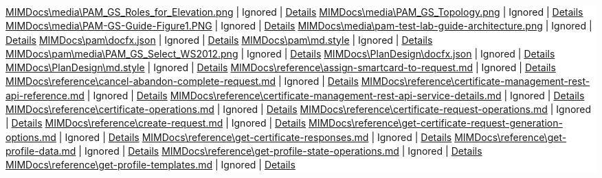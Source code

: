  [MIMDocs\media\PAM_GS_Roles_for_Elevation.png](https://github.com/Microsoft/MIMDocs-pr/blob/d348acc2137d578c8625a6ebe5e05fbc0a1ff8fc/MIMDocs/media/PAM_GS_Roles_for_Elevation.png) | Ignored | [Details](#6cacfb4db902dffcdae1c05dc7cef4a4106b9c97193)
 [MIMDocs\media\PAM_GS_Topology.png](https://github.com/Microsoft/MIMDocs-pr/blob/d348acc2137d578c8625a6ebe5e05fbc0a1ff8fc/MIMDocs/media/PAM_GS_Topology.png) | Ignored | [Details](#f66a1370cba0a6d036ea48a660f8d9c07101e8e6194)
 [MIMDocs\media\PAM-GS-Guide-Figure1.PNG](https://github.com/Microsoft/MIMDocs-pr/blob/d348acc2137d578c8625a6ebe5e05fbc0a1ff8fc/MIMDocs/media/PAM-GS-Guide-Figure1.PNG) | Ignored | [Details](#0bc6665dcd1ecad5900a5b9116a66d9b47dda35d187)
 [MIMDocs\media\pam-test-lab-guide-architecture.png](https://github.com/Microsoft/MIMDocs-pr/blob/d348acc2137d578c8625a6ebe5e05fbc0a1ff8fc/MIMDocs/media/pam-test-lab-guide-architecture.png) | Ignored | [Details](#bb288576a1bb20d056635f764cc2d6773cf7cc4e188)
 [MIMDocs\pam\docfx.json](https://github.com/Microsoft/MIMDocs-pr/blob/d348acc2137d578c8625a6ebe5e05fbc0a1ff8fc/MIMDocs/pam/docfx.json) | Ignored | [Details](#690baba509fc06d6b9029b1247f521948e46ba2a199)
 [MIMDocs\pam\md.style](https://github.com/Microsoft/MIMDocs-pr/blob/d348acc2137d578c8625a6ebe5e05fbc0a1ff8fc/MIMDocs/pam/md.style) | Ignored | [Details](#755db60abb7859af5065e2c5ddfbfc6cfb7aeeda203)
 [MIMDocs\pam\media\PAM_GS_Select_WS2012.png](https://github.com/Microsoft/MIMDocs-pr/blob/d348acc2137d578c8625a6ebe5e05fbc0a1ff8fc/MIMDocs/pam/media/PAM_GS_Select_WS2012.png) | Ignored | [Details](#c011478696184e6f154d4de9f306f50ce2db446b226)
 [MIMDocs\PlanDesign\docfx.json](https://github.com/Microsoft/MIMDocs-pr/blob/d348acc2137d578c8625a6ebe5e05fbc0a1ff8fc/MIMDocs/PlanDesign/docfx.json) | Ignored | [Details](#690baba509fc06d6b9029b1247f521948e46ba2a241)
 [MIMDocs\PlanDesign\md.style](https://github.com/Microsoft/MIMDocs-pr/blob/d348acc2137d578c8625a6ebe5e05fbc0a1ff8fc/MIMDocs/PlanDesign/md.style) | Ignored | [Details](#755db60abb7859af5065e2c5ddfbfc6cfb7aeeda242)
 [MIMDocs\reference\assign-smartcard-to-request.md](https://github.com/Microsoft/MIMDocs-pr/blob/d348acc2137d578c8625a6ebe5e05fbc0a1ff8fc/MIMDocs/reference/assign-smartcard-to-request.md) | Ignored | [Details](#c4f8acfe4371db3a1b2bf7b01f3aaef8d2b4ae2c250)
 [MIMDocs\reference\cancel-abandon-complete-request.md](https://github.com/Microsoft/MIMDocs-pr/blob/d348acc2137d578c8625a6ebe5e05fbc0a1ff8fc/MIMDocs/reference/cancel-abandon-complete-request.md) | Ignored | [Details](#b3a9b4cabddfb16050e1f9ab571260e83270b82e251)
 [MIMDocs\reference\certificate-management-rest-api-reference.md](https://github.com/Microsoft/MIMDocs-pr/blob/d348acc2137d578c8625a6ebe5e05fbc0a1ff8fc/MIMDocs/reference/certificate-management-rest-api-reference.md) | Ignored | [Details](#5fe33db2451941a4eb854ce4ae8ce93ac3355291252)
 [MIMDocs\reference\certificate-management-rest-api-service-details.md](https://github.com/Microsoft/MIMDocs-pr/blob/d348acc2137d578c8625a6ebe5e05fbc0a1ff8fc/MIMDocs/reference/certificate-management-rest-api-service-details.md) | Ignored | [Details](#f09a821b864cfe991866362b40a5bd3684e99594253)
 [MIMDocs\reference\certificate-operations.md](https://github.com/Microsoft/MIMDocs-pr/blob/d348acc2137d578c8625a6ebe5e05fbc0a1ff8fc/MIMDocs/reference/certificate-operations.md) | Ignored | [Details](#9051b84d1d0f098d214672a9866fb8ce16ec3125254)
 [MIMDocs\reference\certificate-request-operations.md](https://github.com/Microsoft/MIMDocs-pr/blob/d348acc2137d578c8625a6ebe5e05fbc0a1ff8fc/MIMDocs/reference/certificate-request-operations.md) | Ignored | [Details](#6229dec1b312766e92060be86a17bf9e0878b073255)
 [MIMDocs\reference\create-request.md](https://github.com/Microsoft/MIMDocs-pr/blob/d348acc2137d578c8625a6ebe5e05fbc0a1ff8fc/MIMDocs/reference/create-request.md) | Ignored | [Details](#f009aa025db6e720653148bbfea68c2e9e12ba55256)
 [MIMDocs\reference\get-certificate-request-generation-options.md](https://github.com/Microsoft/MIMDocs-pr/blob/d348acc2137d578c8625a6ebe5e05fbc0a1ff8fc/MIMDocs/reference/get-certificate-request-generation-options.md) | Ignored | [Details](#104de3e37ca33968d1d8fc506ac8695f6ce827c1257)
 [MIMDocs\reference\get-certificate-responses.md](https://github.com/Microsoft/MIMDocs-pr/blob/d348acc2137d578c8625a6ebe5e05fbc0a1ff8fc/MIMDocs/reference/get-certificate-responses.md) | Ignored | [Details](#cdbc042e8d67afbdde72dce45bca877fbe59c124258)
 [MIMDocs\reference\get-profile-data.md](https://github.com/Microsoft/MIMDocs-pr/blob/d348acc2137d578c8625a6ebe5e05fbc0a1ff8fc/MIMDocs/reference/get-profile-data.md) | Ignored | [Details](#8b1e2bf954788c24e9ac757f008e120618a85d8d259)
 [MIMDocs\reference\get-profile-state-operations.md](https://github.com/Microsoft/MIMDocs-pr/blob/d348acc2137d578c8625a6ebe5e05fbc0a1ff8fc/MIMDocs/reference/get-profile-state-operations.md) | Ignored | [Details](#b5c416b7ad1517cd1965d2a37b6ead0814b52833260)
 [MIMDocs\reference\get-profile-templates.md](https://github.com/Microsoft/MIMDocs-pr/blob/d348acc2137d578c8625a6ebe5e05fbc0a1ff8fc/MIMDocs/reference/get-profile-templates.md) | Ignored | [Details](#8716444108b5c9d40c77dd8da473942803e7bc2b261)
